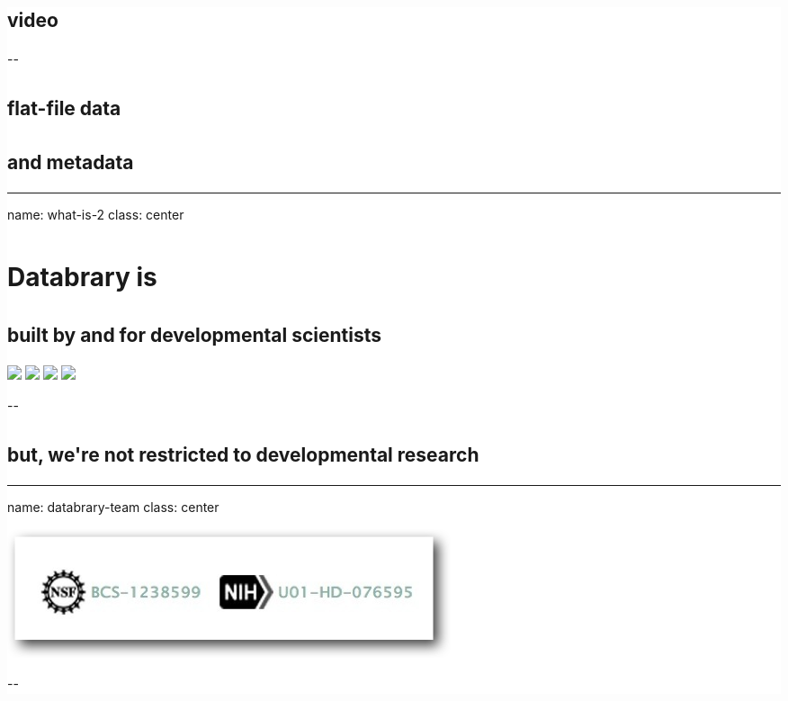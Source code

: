 ## video

--

## flat-file data

## and metadata

---

name: what-is-2
class: center

# Databrary is 

## built by and for developmental scientists

<img src="http://www.srcd.org/sites/all/files/srcd_logo_0.png">
<img src="http://www.isisweb.org/SpringboardWebApp/userfiles/isis/image/ISIS_May10header.jpg">
<img src="http://cogdevsoc.org/sites/all/themes/cogdevsoc/cdshead2.gif">

<img src="http://www.aera.net/Portals/38/AERA_Logo.png">

--

## but, we're not restricted to developmental research

---

name: databrary-team
class: center

<img src="img/databrary-nsf-nichd.png">

--
